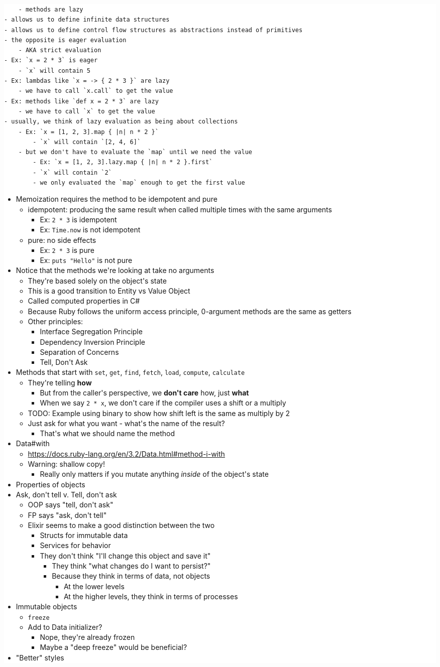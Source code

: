         - methods are lazy
    - allows us to define infinite data structures
    - allows us to define control flow structures as abstractions instead of primitives
    - the opposite is eager evaluation
        - AKA strict evaluation
    - Ex: `x = 2 * 3` is eager
        - `x` will contain 5
    - Ex: lambdas like `x = -> { 2 * 3 }` are lazy
        - we have to call `x.call` to get the value
    - Ex: methods like `def x = 2 * 3` are lazy
        - we have to call `x` to get the value
    - usually, we think of lazy evaluation as being about collections
        - Ex: `x = [1, 2, 3].map { |n| n * 2 }`
            - `x` will contain `[2, 4, 6]`
        - but we don't have to evaluate the `map` until we need the value
            - Ex: `x = [1, 2, 3].lazy.map { |n| n * 2 }.first`
            - `x` will contain `2`
            - we only evaluated the `map` enough to get the first value
- Memoization requires the method to be idempotent and pure
    - idempotent: producing the same result when called multiple times with the same arguments
        - Ex: `2 * 3` is idempotent
        - Ex: `Time.now` is not idempotent
    - pure: no side effects
        - Ex: `2 * 3` is pure
        - Ex: `puts "Hello"` is not pure
- Notice that the methods we're looking at take no arguments
    - They're based solely on the object's state
    - This is a good transition to Entity vs Value Object
    - Called computed properties in C#
    - Because Ruby follows the uniform access principle, 0-argument methods are the same as getters
    - Other principles:
        - Interface Segregation Principle
        - Dependency Inversion Principle
        - Separation of Concerns
        - Tell, Don't Ask
- Methods that start with `set`, `get`, `find`, `fetch`, `load`, `compute`, `calculate`
    - They're telling **how**
        - But from the caller's perspective, we **don't care** how, just **what**
        - When we say `2 * x`, we don't care if the compiler uses a shift or a multiply
    - TODO: Example using binary to show how shift left is the same as multiply by 2
    - Just ask for what you want - what's the name of the result?
        - That's what we should name the method
- Data#with
    - https://docs.ruby-lang.org/en/3.2/Data.html#method-i-with
    - Warning: shallow copy!
        - Really only matters if you mutate anything _inside_ of the object's state
- Properties of objects
- Ask, don't tell v. Tell, don't ask
    - OOP says "tell, don't ask"
    - FP says "ask, don't tell"
    - Elixir seems to make a good distinction between the two
        - Structs for immutable data
        - Services for behavior
        - They don't think "I'll change this object and save it"
            - They think "what changes do I want to persist?"
            - Because they think in terms of data, not objects
                - At the lower levels
                - At the higher levels, they think in terms of processes
- Immutable objects
    - `freeze`
    - Add to Data initializer?
        - Nope, they're already frozen
        - Maybe a "deep freeze" would be beneficial?
- "Better" styles